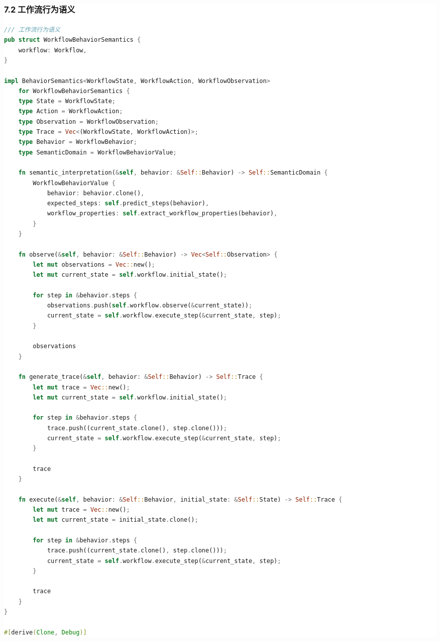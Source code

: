 ### 7.2 工作流行为语义

```rust
/// 工作流行为语义
pub struct WorkflowBehaviorSemantics {
    workflow: Workflow,
}

impl BehaviorSemantics<WorkflowState, WorkflowAction, WorkflowObservation> 
    for WorkflowBehaviorSemantics {
    type State = WorkflowState;
    type Action = WorkflowAction;
    type Observation = WorkflowObservation;
    type Trace = Vec<(WorkflowState, WorkflowAction)>;
    type Behavior = WorkflowBehavior;
    type SemanticDomain = WorkflowBehaviorValue;
    
    fn semantic_interpretation(&self, behavior: &Self::Behavior) -> Self::SemanticDomain {
        WorkflowBehaviorValue {
            behavior: behavior.clone(),
            expected_steps: self.predict_steps(behavior),
            workflow_properties: self.extract_workflow_properties(behavior),
        }
    }
    
    fn observe(&self, behavior: &Self::Behavior) -> Vec<Self::Observation> {
        let mut observations = Vec::new();
        let mut current_state = self.workflow.initial_state();
        
        for step in &behavior.steps {
            observations.push(self.workflow.observe(&current_state));
            current_state = self.workflow.execute_step(&current_state, step);
        }
        
        observations
    }
    
    fn generate_trace(&self, behavior: &Self::Behavior) -> Self::Trace {
        let mut trace = Vec::new();
        let mut current_state = self.workflow.initial_state();
        
        for step in &behavior.steps {
            trace.push((current_state.clone(), step.clone()));
            current_state = self.workflow.execute_step(&current_state, step);
        }
        
        trace
    }
    
    fn execute(&self, behavior: &Self::Behavior, initial_state: &Self::State) -> Self::Trace {
        let mut trace = Vec::new();
        let mut current_state = initial_state.clone();
        
        for step in &behavior.steps {
            trace.push((current_state.clone(), step.clone()));
            current_state = self.workflow.execute_step(&current_state, step);
        }
        
        trace
    }
}

#[derive(Clone, Debug)]
```